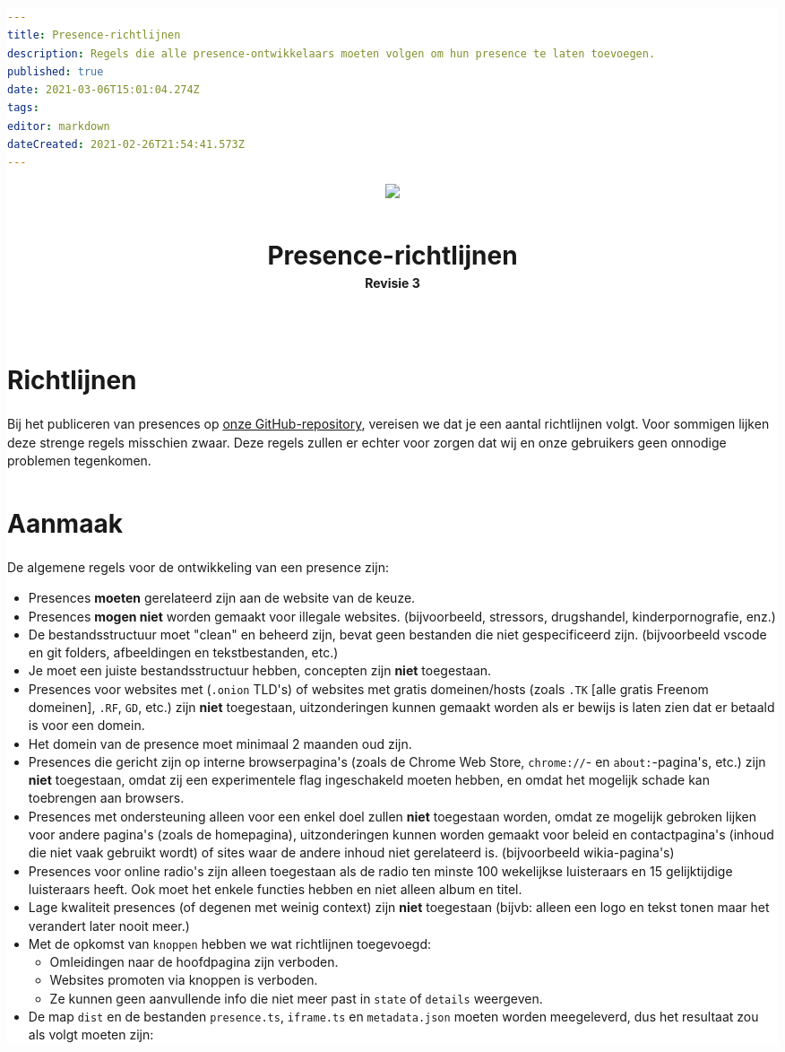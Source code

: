 ```yaml
---
title: Presence-richtlijnen
description: Regels die alle presence-ontwikkelaars moeten volgen om hun presence te laten toevoegen.
published: true
date: 2021-03-06T15:01:04.274Z
tags:
editor: markdown
dateCreated: 2021-02-26T21:54:41.573Z
---
```


<div align="center">
    <img src="https://github.com/PreMiD.png?size=2048" width="128px" style="max-width:100%;">
    <h3 style="font-size: 2rem; margin-bottom: 0">Presence-richtlijnen</h3>
    <h4 style="margin-top: 0">Revisie 3</h4>
    <br />
</div>

# Richtlijnen

Bij het publiceren van presences op [onze GitHub-repository](https://github.com/PreMiD/Presences/), vereisen we dat je een aantal richtlijnen volgt. Voor sommigen lijken deze strenge regels misschien zwaar. Deze regels zullen er echter voor zorgen dat wij en onze gebruikers geen onnodige problemen tegenkomen.

# Aanmaak

De algemene regels voor de ontwikkeling van een presence zijn:

- Presences **moeten** gerelateerd zijn aan de website van de keuze.
- Presences **mogen niet** worden gemaakt voor illegale websites. (bijvoorbeeld, stressors, drugshandel, kinderpornografie, enz.)
- De bestandsstructuur moet "clean" en beheerd zijn, bevat geen bestanden die niet gespecificeerd zijn. (bijvoorbeeld vscode en git folders, afbeeldingen en tekstbestanden, etc.)
- Je moet een juiste bestandsstructuur hebben, concepten zijn **niet** toegestaan.
- Presences voor websites met (`.onion` TLD's) of websites met gratis domeinen/hosts (zoals `.TK` [alle gratis Freenom domeinen], `.RF`, `GD`, etc.) zijn **niet** toegestaan, uitzonderingen kunnen gemaakt worden als er bewijs is laten zien dat er betaald is voor een domein.
- Het domein van de presence moet minimaal 2 maanden oud zijn.
- Presences die gericht zijn op interne browserpagina's (zoals de Chrome Web Store, `chrome://`- en `about:`-pagina's, etc.) zijn **niet** toegestaan, omdat zij een experimentele flag ingeschakeld moeten hebben, en omdat het mogelijk schade kan toebrengen aan browsers.
- Presences met ondersteuning alleen voor een enkel doel zullen **niet** toegestaan worden, omdat ze mogelijk gebroken lijken voor andere pagina's (zoals de homepagina), uitzonderingen kunnen worden gemaakt voor beleid en contactpagina's (inhoud die niet vaak gebruikt wordt) of sites waar de andere inhoud niet gerelateerd is. (bijvoorbeeld wikia-pagina's)
- Presences voor online radio's zijn alleen toegestaan als de radio ten minste 100 wekelijkse luisteraars en 15 gelijktijdige luisteraars heeft. Ook moet het enkele functies hebben en niet alleen album en titel.
- Lage kwaliteit presences (of degenen met weinig context) zijn **niet** toegestaan (bijvb: alleen een logo en tekst tonen maar het verandert later nooit meer.)
- Met de opkomst van `knoppen` hebben we wat richtlijnen toegevoegd:
  - Omleidingen naar de hoofdpagina zijn verboden.
  - Websites promoten via knoppen is verboden.
  - Ze kunnen geen aanvullende info die niet meer past in `state` of `details` weergeven.
- De map `dist` en de bestanden `presence.ts`, `iframe.ts` en `metadata.json` moeten worden meegeleverd, dus het resultaat zou als volgt moeten zijn:
